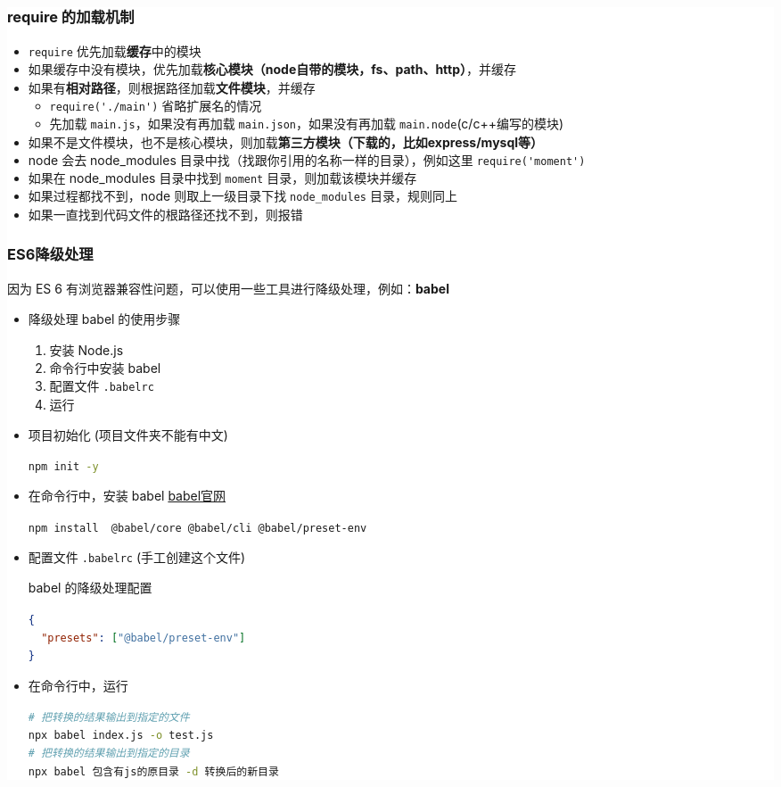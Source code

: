 ### require 的加载机制

- `require` 优先加载**缓存**中的模块
- 如果缓存中没有模块，优先加载**核心模块（node自带的模块，fs、path、http）**，并缓存
- 如果有**相对路径**，则根据路径加载**文件模块**，并缓存
  - `require('./main')`  省略扩展名的情况
  - 先加载 `main.js`，如果没有再加载 `main.json`，如果没有再加载 `main.node`(c/c++编写的模块)
- 如果不是文件模块，也不是核心模块，则加载**第三方模块（下载的，比如express/mysql等）**
- node 会去 node_modules 目录中找（找跟你引用的名称一样的目录），例如这里 `require('moment')`
- 如果在 node_modules 目录中找到 `moment` 目录，则加载该模块并缓存
- 如果过程都找不到，node 则取上一级目录下找 `node_modules` 目录，规则同上
- 如果一直找到代码文件的根路径还找不到，则报错

### ES6降级处理

因为 ES 6 有浏览器兼容性问题，可以使用一些工具进行降级处理，例如：**babel**

- 降级处理 babel 的使用步骤

  1. 安装 Node.js
  2. 命令行中安装 babel
  3. 配置文件 `.babelrc`
  4. 运行

- 项目初始化 (项目文件夹不能有中文)

  ```bash
  npm init -y
  ```

- 在命令行中，安装 babel [babel官网](https://babeljs.io)

  ```bash
  npm install  @babel/core @babel/cli @babel/preset-env
  ```

- 配置文件 `.babelrc` (手工创建这个文件)

  babel 的降级处理配置

  ```json
  {
    "presets": ["@babel/preset-env"]
  }
  ```

- 在命令行中，运行

  ```bash
  # 把转换的结果输出到指定的文件
  npx babel index.js -o test.js
  # 把转换的结果输出到指定的目录
  npx babel 包含有js的原目录 -d 转换后的新目录
  ```

